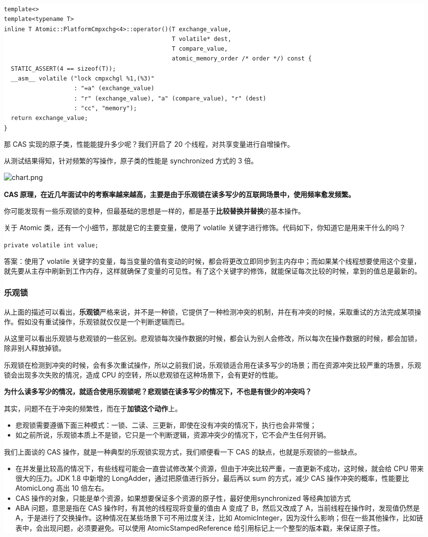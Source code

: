 ```
template<>
template<typename T>
inline T Atomic::PlatformCmpxchg<4>::operator()(T exchange_value,
                                                T volatile* dest,
                                                T compare_value,
                                                atomic_memory_order /* order */) const {
  STATIC_ASSERT(4 == sizeof(T));
  __asm__ volatile ("lock cmpxchgl %1,(%3)"
                    : "=a" (exchange_value)
                    : "r" (exchange_value), "a" (compare_value), "r" (dest)
                    : "cc", "memory");
  return exchange_value;
}

```

那 CAS 实现的原子类，性能能提升多少呢？我们开启了 20 个线程，对共享变量进行自增操作。

从测试结果得知，针对频繁的写操作，原子类的性能是 synchronized 方式的 3 倍。

![chart.png](assets/Ciqc1F9GGpOActO6AACqgh2NBj0192.png)

**CAS 原理，在近几年面试中的考察率越来越高，主要是由于乐观锁在读多写少的互联网场景中，使用频率愈发频繁。**

你可能发现有一些乐观锁的变种，但最基础的思想是一样的，都是基于**比较替换并替换**的基本操作。

关于 Atomic 类，还有一个小细节，那就是它的主要变量，使用了 volatile 关键字进行修饰。代码如下，你知道它是用来干什么的吗？

```
private volatile int value;

```

答案：使用了 volatile 关键字的变量，每当变量的值有变动的时候，都会将更改立即同步到主内存中；而如果某个线程想要使用这个变量，就先要从主存中刷新到工作内存，这样就确保了变量的可见性。有了这个关键字的修饰，就能保证每次比较的时候，拿到的值总是最新的。

### 乐观锁

从上面的描述可以看出，**乐观锁**严格来说，并不是一种锁，它提供了一种检测冲突的机制，并在有冲突的时候，采取重试的方法完成某项操作。假如没有重试操作，乐观锁就仅仅是一个判断逻辑而已。

从这里可以看出乐观锁与悲观锁的一些区别。悲观锁每次操作数据的时候，都会认为别人会修改，所以每次在操作数据的时候，都会加锁，除非别人释放掉锁。

乐观锁在检测到冲突的时候，会有多次重试操作，所以之前我们说，乐观锁适合用在读多写少的场景；而在资源冲突比较严重的场景，乐观锁会出现多次失败的情况，造成 CPU 的空转，所以悲观锁在这种场景下，会有更好的性能。

**为什么读多写少的情况，就适合使用乐观锁呢？悲观锁在读多写少的情况下，不也是有很少的冲突吗？**

其实，问题不在于冲突的频繁性，而在于**加锁这个动作**上。

* 悲观锁需要遵循下面三种模式：一锁、二读、三更新，即使在没有冲突的情况下，执行也会非常慢；
* 如之前所说，乐观锁本质上不是锁，它只是一个判断逻辑，资源冲突少的情况下，它不会产生任何开销。

我们上面谈的 CAS 操作，就是一种典型的乐观锁实现方式，我们顺便看一下 CAS 的缺点，也就是乐观锁的一些缺点。

* 在并发量比较高的情况下，有些线程可能会一直尝试修改某个资源，但由于冲突比较严重，一直更新不成功，这时候，就会给 CPU 带来很大的压力。JDK 1.8 中新增的 LongAdder，通过把原值进行拆分，最后再以 sum 的方式，减少 CAS 操作冲突的概率，性能要比 AtomicLong 高出 10 倍左右。
* CAS 操作的对象，只能是单个资源，如果想要保证多个资源的原子性，最好使用synchronized 等经典加锁方式
* ABA 问题，意思是指在 CAS 操作时，有其他的线程现将变量的值由 A 变成了 B，然后又改成了 A，当前线程在操作时，发现值仍然是 A，于是进行了交换操作。这种情况在某些场景下可不用过度关注，比如 AtomicInteger，因为没什么影响；但在一些其他操作，比如链表中，会出现问题，必须要避免。可以使用 AtomicStampedReference 给引用标记上一个整型的版本戳，来保证原子性。
